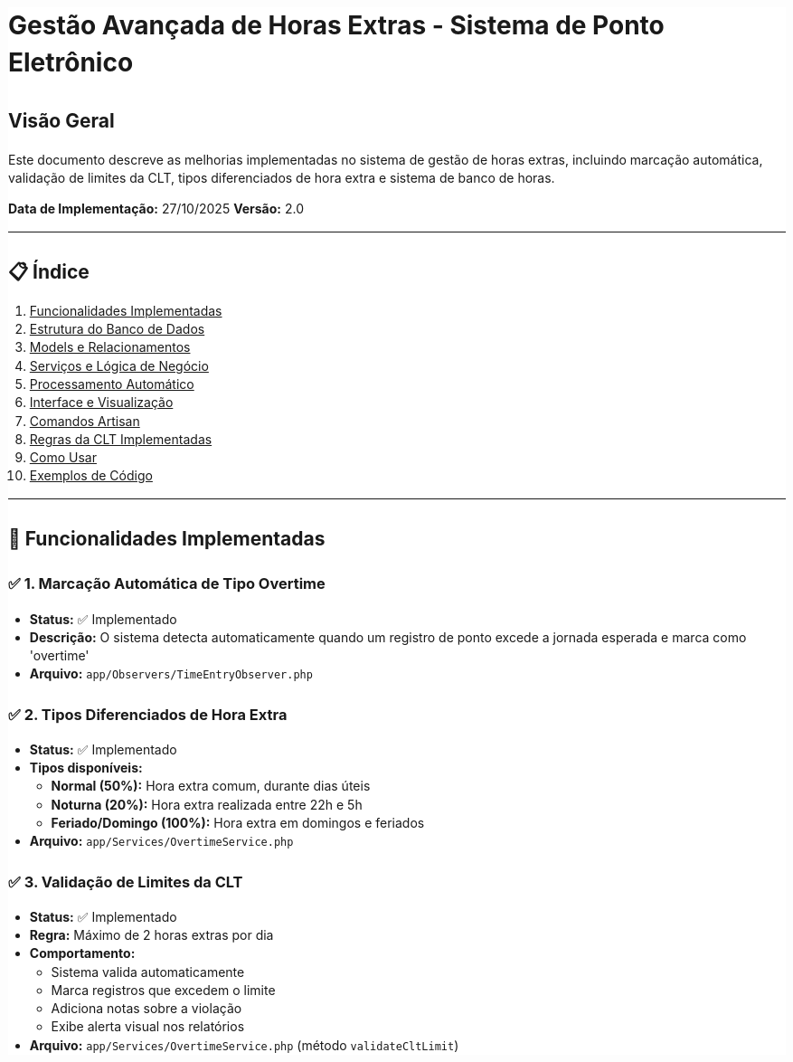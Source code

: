 # Gestão Avançada de Horas Extras - Sistema de Ponto Eletrônico

## Visão Geral

Este documento descreve as melhorias implementadas no sistema de gestão de horas extras, incluindo marcação automática, validação de limites da CLT, tipos diferenciados de hora extra e sistema de banco de horas.

**Data de Implementação:** 27/10/2025
**Versão:** 2.0

---

## 📋 Índice

1. [Funcionalidades Implementadas](#funcionalidades-implementadas)
2. [Estrutura do Banco de Dados](#estrutura-do-banco-de-dados)
3. [Models e Relacionamentos](#models-e-relacionamentos)
4. [Serviços e Lógica de Negócio](#serviços-e-lógica-de-negócio)
5. [Processamento Automático](#processamento-automático)
6. [Interface e Visualização](#interface-e-visualização)
7. [Comandos Artisan](#comandos-artisan)
8. [Regras da CLT Implementadas](#regras-da-clt-implementadas)
9. [Como Usar](#como-usar)
10. [Exemplos de Código](#exemplos-de-código)

---

## 🚀 Funcionalidades Implementadas

### ✅ 1. Marcação Automática de Tipo Overtime
- **Status:** ✅ Implementado
- **Descrição:** O sistema detecta automaticamente quando um registro de ponto excede a jornada esperada e marca como 'overtime'
- **Arquivo:** `app/Observers/TimeEntryObserver.php`

### ✅ 2. Tipos Diferenciados de Hora Extra
- **Status:** ✅ Implementado
- **Tipos disponíveis:**
  - **Normal (50%):** Hora extra comum, durante dias úteis
  - **Noturna (20%):** Hora extra realizada entre 22h e 5h
  - **Feriado/Domingo (100%):** Hora extra em domingos e feriados
- **Arquivo:** `app/Services/OvertimeService.php`

### ✅ 3. Validação de Limites da CLT
- **Status:** ✅ Implementado
- **Regra:** Máximo de 2 horas extras por dia
- **Comportamento:**
  - Sistema valida automaticamente
  - Marca registros que excedem o limite
  - Adiciona notas sobre a violação
  - Exibe alerta visual nos relatórios
- **Arquivo:** `app/Services/OvertimeService.php` (método `validateCltLimit`)
